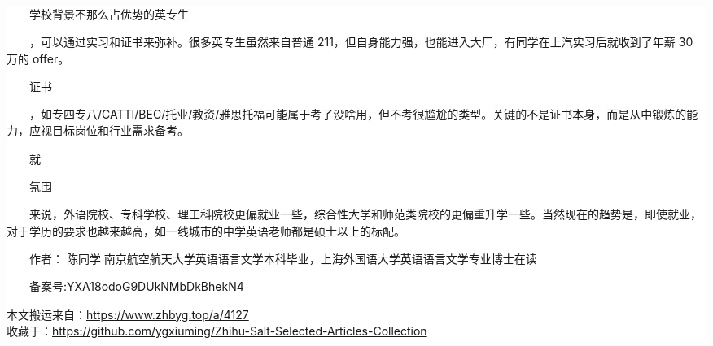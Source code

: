 &emsp;&emsp;学校背景不那么占优势的英专生  
  
&emsp;&emsp;，可以通过实习和证书来弥补。很多英专生虽然来自普通 211，但自身能力强，也能进入大厂，有同学在上汽实习后就收到了年薪 30 万的 offer。  
  
&emsp;&emsp;证书  
  
&emsp;&emsp;，如专四专八/CATTI/BEC/托业/教资/雅思托福可能属于考了没啥用，但不考很尴尬的类型。关键的不是证书本身，而是从中锻炼的能力，应视目标岗位和行业需求备考。  
  
&emsp;&emsp;就  
  
&emsp;&emsp;氛围  
  
&emsp;&emsp;来说，外语院校、专科学校、理工科院校更偏就业一些，综合性大学和师范类院校的更偏重升学一些。当然现在的趋势是，即使就业，对于学历的要求也越来越高，如一线城市的中学英语老师都是硕士以上的标配。  
  
&emsp;&emsp;作者： 陈同学 南京航空航天大学英语语言文学本科毕业，上海外国语大学英语语言文学专业博士在读  
  
&emsp;&emsp;备案号:YXA18odoG9DUkNMbDkBhekN4  
  
本文搬运来自：https://www.zhbyg.top/a/4127  
 收藏于：https://github.com/ygxiuming/Zhihu-Salt-Selected-Articles-Collection